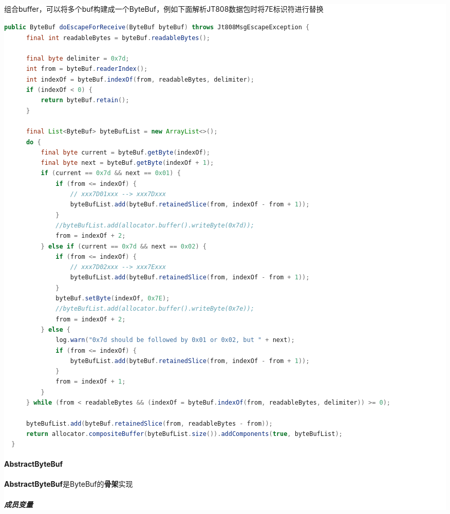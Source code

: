 组合buffer，可以将多个buf构建成一个ByteBuf，例如下面解析JT808数据包时将7E标识符进行替换

```java
public ByteBuf doEscapeForReceive(ByteBuf byteBuf) throws Jt808MsgEscapeException {
      final int readableBytes = byteBuf.readableBytes();

      final byte delimiter = 0x7d;
      int from = byteBuf.readerIndex();
      int indexOf = byteBuf.indexOf(from, readableBytes, delimiter);
      if (indexOf < 0) {
          return byteBuf.retain();
      }

      final List<ByteBuf> byteBufList = new ArrayList<>();
      do {
          final byte current = byteBuf.getByte(indexOf);
          final byte next = byteBuf.getByte(indexOf + 1);
          if (current == 0x7d && next == 0x01) {
              if (from <= indexOf) {
                  // xxx7D01xxx --> xxx7Dxxx
                  byteBufList.add(byteBuf.retainedSlice(from, indexOf - from + 1));
              }
              //byteBufList.add(allocator.buffer().writeByte(0x7d));
              from = indexOf + 2;
          } else if (current == 0x7d && next == 0x02) {
              if (from <= indexOf) {
                  // xxx7D02xxx --> xxx7Exxx
                  byteBufList.add(byteBuf.retainedSlice(from, indexOf - from + 1));
              }
              byteBuf.setByte(indexOf, 0x7E);
              //byteBufList.add(allocator.buffer().writeByte(0x7e));
              from = indexOf + 2;
          } else {
              log.warn("0x7d should be followed by 0x01 or 0x02, but " + next);
              if (from <= indexOf) {
                  byteBufList.add(byteBuf.retainedSlice(from, indexOf - from + 1));
              }
              from = indexOf + 1;
          }
      } while (from < readableBytes && (indexOf = byteBuf.indexOf(from, readableBytes, delimiter)) >= 0);

      byteBufList.add(byteBuf.retainedSlice(from, readableBytes - from));
      return allocator.compositeBuffer(byteBufList.size()).addComponents(true, byteBufList);
  }
```



#### AbstractByteBuf

**AbstractByteBuf**是ByteBuf的**骨架**实现

##### **成员变量**
